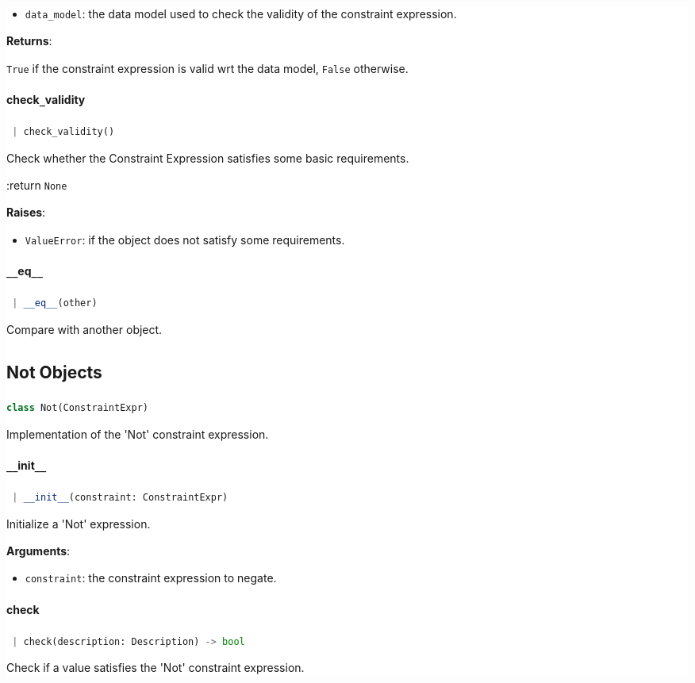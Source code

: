 - `data_model`: the data model used to check the validity of the constraint expression.

**Returns**:

``True`` if the constraint expression is valid wrt the data model, ``False`` otherwise.

<a name="aea.helpers.search.models.Or.check_validity"></a>
#### check`_`validity

```python
 | check_validity()
```

Check whether the Constraint Expression satisfies some basic requirements.

:return ``None``

**Raises**:

- `ValueError`: if the object does not satisfy some requirements.

<a name="aea.helpers.search.models.Or.__eq__"></a>
#### `__`eq`__`

```python
 | __eq__(other)
```

Compare with another object.

<a name="aea.helpers.search.models.Not"></a>
## Not Objects

```python
class Not(ConstraintExpr)
```

Implementation of the 'Not' constraint expression.

<a name="aea.helpers.search.models.Not.__init__"></a>
#### `__`init`__`

```python
 | __init__(constraint: ConstraintExpr)
```

Initialize a 'Not' expression.

**Arguments**:

- `constraint`: the constraint expression to negate.

<a name="aea.helpers.search.models.Not.check"></a>
#### check

```python
 | check(description: Description) -> bool
```

Check if a value satisfies the 'Not' constraint expression.
